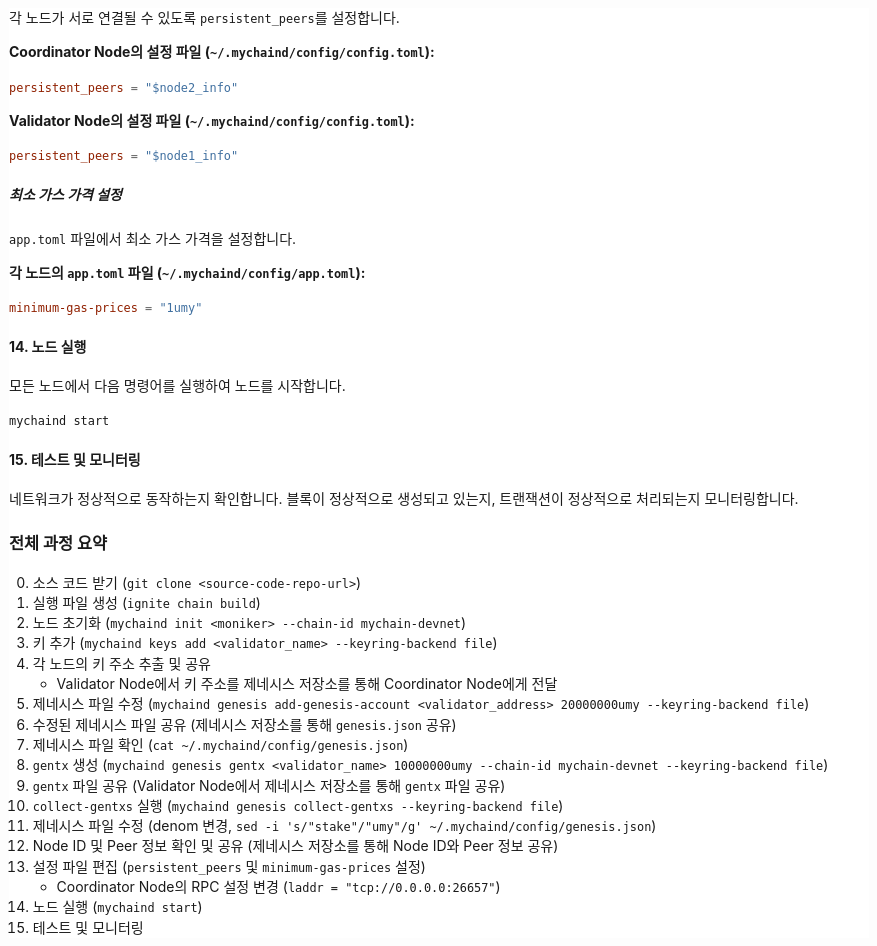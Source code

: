 각 노드가 서로 연결될 수 있도록 `persistent_peers`를 설정합니다.

**Coordinator Node의 설정 파일 (`~/.mychaind/config/config.toml`):**

```toml
persistent_peers = "$node2_info"
```

**Validator Node의 설정 파일 (`~/.mychaind/config/config.toml`):**

```toml
persistent_peers = "$node1_info"
```

##### 최소 가스 가격 설정

`app.toml` 파일에서 최소 가스 가격을 설정합니다.

**각 노드의 `app.toml` 파일 (`~/.mychaind/config/app.toml`):**

```toml
minimum-gas-prices = "1umy"
```

#### 14. 노드 실행

모든 노드에서 다음 명령어를 실행하여 노드를 시작합니다.

```sh
mychaind start
```

#### 15. 테스트 및 모니터링

네트워크가 정상적으로 동작하는지 확인합니다. 블록이 정상적으로 생성되고 있는지, 트랜잭션이 정상적으로 처리되는지 모니터링합니다.

### 전체 과정 요약

0. 소스 코드 받기 (`git clone <source-code-repo-url>`)
1. 실행 파일 생성 (`ignite chain build`)
2. 노드 초기화 (`mychaind init <moniker> --chain-id mychain-devnet`)
3. 키 추가 (`mychaind keys add <validator_name> --keyring-backend file`)
4. 각 노드의 키 주소 추출 및 공유
   - Validator Node에서 키 주소를 제네시스 저장소를 통해 Coordinator Node에게 전달
5. 제네시스 파일 수정 (`mychaind genesis add-genesis-account <validator_address> 20000000umy --keyring-backend file`)
6. 수정된 제네시스 파일 공유 (제네시스 저장소를 통해 `genesis.json` 공유)
7. 제네시스 파일 확인 (`cat ~/.mychaind/config/genesis.json`)
8. `gentx` 생성 (`mychaind genesis gentx <validator_name> 10000000umy --chain-id mychain-devnet --keyring-backend file`)
9. `gentx` 파일 공유 (Validator Node에서 제네시스 저장소를 통해 `gentx` 파일 공유)
10. `collect-gentxs` 실행 (`mychaind genesis collect-gentxs --keyring-backend file`)
11. 제네시스 파일 수정 (denom 변경, `sed -i 's/"stake"/"umy"/g' ~/.mychaind/config/genesis.json`)
12. Node ID 및 Peer 정보 확인 및 공유 (제네시스 저장소를 통해 Node ID와 Peer 정보 공유)
13. 설정 파일 편집 (`persistent_peers` 및 `minimum-gas-prices` 설정)
    - Coordinator Node의 RPC 설정 변경 (`laddr = "tcp://0.0.0.0:26657"`)
14. 노드 실행 (`mychaind start`)
15. 테스트 및 모니터링
